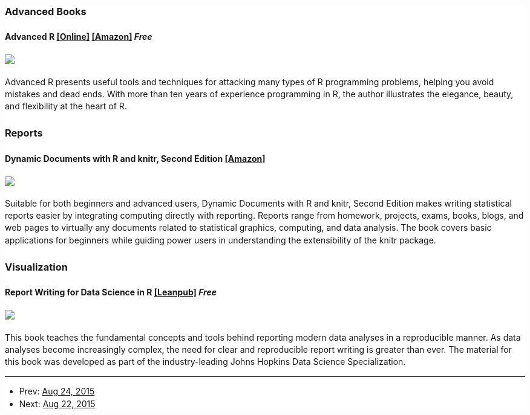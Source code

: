 ### Advanced Books

#### Advanced R [\[Online\]](http://adv-r.had.co.nz/)  [\[Amazon\]](http://www.amazon.com/dp/1466586966/) *Free*

<img src="http://ecx.images-amazon.com/images/I/41Lb4gmBobL._SY344_BO1,204,203,200_.jpg" width="200px"/>

Advanced R presents useful tools and techniques for attacking many types of R programming problems, helping you avoid mistakes and dead ends. With more than ten years of experience programming in R, the author illustrates the elegance, beauty, and flexibility at the heart of R.

### Reports

#### Dynamic Documents with R and knitr, Second Edition [\[Amazon\]](http://www.amazon.com/dp/1498716962/)

<img src="http://ecx.images-amazon.com/images/I/516z-S%2BUXjL._SX331_BO1,204,203,200_.jpg" width="200px"/>

Suitable for both beginners and advanced users, Dynamic Documents with R and knitr, Second Edition makes writing statistical reports easier by integrating computing directly with reporting. Reports range from homework, projects, exams, books, blogs, and web pages to virtually any documents related to statistical graphics, computing, and data analysis. The book covers basic applications for beginners while guiding power users in understanding the extensibility of the knitr package.

### Visualization

#### Report Writing for Data Science in R [\[Leanpub\]](https://leanpub.com/reportwriting) *Free*

<img src="https://s3.amazonaws.com/titlepages.leanpub.com/reportwriting/large?1440030475" width="200px"/>

This book teaches the fundamental concepts and tools behind reporting modern data analyses in a reproducible manner. As data analyses become increasingly complex, the need for clear and reproducible report writing is greater than ever. The material for this book was developed as part of the industry-leading Johns Hopkins Data Science Specialization.

---

- Prev: [Aug 24, 2015](/content/2015/08/24/README.md)
- Next: [Aug 22, 2015](/content/2015/08/22/README.md)